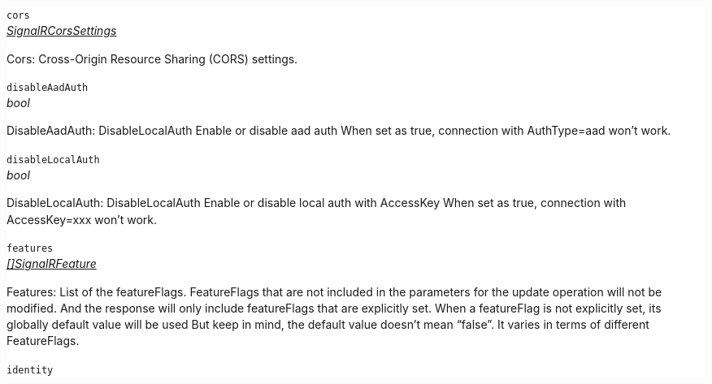 </td>
</tr>
<tr>
<td>
<code>cors</code><br/>
<em>
<a href="#signalrservice.azure.com/v1api20211001.SignalRCorsSettings">
SignalRCorsSettings
</a>
</em>
</td>
<td>
<p>Cors: Cross-Origin Resource Sharing (CORS) settings.</p>
</td>
</tr>
<tr>
<td>
<code>disableAadAuth</code><br/>
<em>
bool
</em>
</td>
<td>
<p>DisableAadAuth: DisableLocalAuth
Enable or disable aad auth
When set as true, connection with AuthType=aad won&rsquo;t work.</p>
</td>
</tr>
<tr>
<td>
<code>disableLocalAuth</code><br/>
<em>
bool
</em>
</td>
<td>
<p>DisableLocalAuth: DisableLocalAuth
Enable or disable local auth with AccessKey
When set as true, connection with AccessKey=xxx won&rsquo;t work.</p>
</td>
</tr>
<tr>
<td>
<code>features</code><br/>
<em>
<a href="#signalrservice.azure.com/v1api20211001.SignalRFeature">
[]SignalRFeature
</a>
</em>
</td>
<td>
<p>Features: List of the featureFlags.
FeatureFlags that are not included in the parameters for the update operation will not be modified.
And the response will only include featureFlags that are explicitly set.
When a featureFlag is not explicitly set, its globally default value will be used
But keep in mind, the default value doesn&rsquo;t mean &ldquo;false&rdquo;. It varies in terms of different FeatureFlags.</p>
</td>
</tr>
<tr>
<td>
<code>identity</code><br/>
<em>
<a href="#signalrservice.azure.com/v1api20211001.ManagedIdentity">